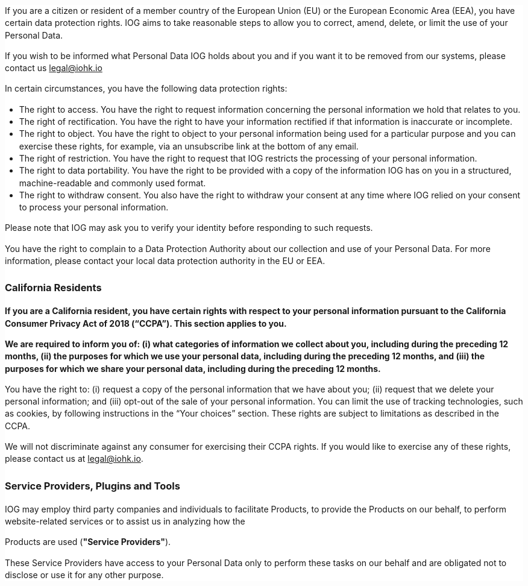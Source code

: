 If you are a citizen or resident of a member country of the European Union (EU) or the  European Economic Area (EEA), you have certain data protection rights. IOG aims to take  reasonable steps to allow you to correct, amend, delete, or limit the use of your Personal Data. 

If you wish to be informed what Personal Data IOG holds about you and if you want it to be  removed from our systems, please contact us legal@iohk.io 

In certain circumstances, you have the following data protection rights: 

* The right to access. You have the right to request information concerning the personal  information we hold that relates to you. 
* The right of rectification. You have the right to have your information rectified if that  information is inaccurate or incomplete. 
* The right to object. You have the right to object to your personal information being used for  a particular purpose and you can exercise these rights, for example, via an unsubscribe link  at the bottom of any email. 
* The right of restriction. You have the right to request that IOG restricts the processing of  your personal information. 
* The right to data portability. You have the right to be provided with a copy of the  information IOG has on you in a structured, machine-readable and commonly used format. 
* The right to withdraw consent. You also have the right to withdraw your consent at any  time where IOG relied on your consent to process your personal information. 

Please note that IOG may ask you to verify your identity before responding to such requests. 

You have the right to complain to a Data Protection Authority about our collection and use of  your Personal Data. For more information, please contact your local data protection authority in  the EU or EEA.

### **California Residents**
**If you are a California resident, you have certain rights with respect to your personal  information pursuant to the California Consumer Privacy Act of 2018 (“CCPA”). This  section applies to you.**

**We are required to inform you of: (i) what categories of information we collect about you,  including during the preceding 12 months, (ii) the purposes for which we use your  personal data, including during the preceding 12 months, and (iii) the purposes for which  we share your personal data, including during the preceding 12 months.** 

You have the right to: (i) request a copy of the personal information that we have about you; (ii)  request that we delete your personal information; and (iii) opt-out of the sale of your personal  information. You can limit the use of tracking technologies, such as cookies, by following  instructions in the “Your choices” section. These rights are subject to limitations as described in  the CCPA. 

We will not discriminate against any consumer for exercising their CCPA rights. If you would like to exercise any of these rights, please contact us at legal@iohk.io.

### **Service Providers, Plugins and Tools**
IOG may employ third party companies and individuals to facilitate Products, to provide the  Products on our behalf, to perform website-related services or to assist us in analyzing how the 

Products are used (**"Service Providers"**). 

These Service Providers have access to your Personal Data only to perform these tasks on our  behalf and are obligated not to disclose or use it for any other purpose. 
